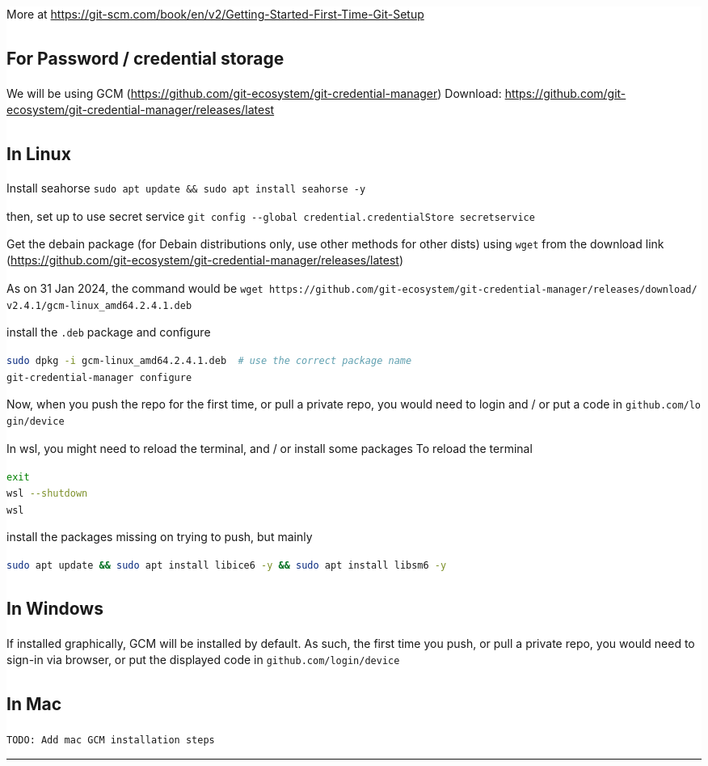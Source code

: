 More at https://git-scm.com/book/en/v2/Getting-Started-First-Time-Git-Setup

## For Password / credential storage 
We will be using GCM (https://github.com/git-ecosystem/git-credential-manager)
Download: https://github.com/git-ecosystem/git-credential-manager/releases/latest

## In Linux

Install seahorse
`sudo apt update && sudo apt install seahorse -y`

then, set up to use secret service 
`git config --global credential.credentialStore secretservice`

Get the debain package (for Debain distributions only, use other methods for other dists)
using `wget` from the download link (https://github.com/git-ecosystem/git-credential-manager/releases/latest)

As on 31 Jan 2024, the command would be 
`wget https://github.com/git-ecosystem/git-credential-manager/releases/download/v2.4.1/gcm-linux_amd64.2.4.1.deb`

install the `.deb` package and configure
```bash
sudo dpkg -i gcm-linux_amd64.2.4.1.deb  # use the correct package name
git-credential-manager configure
```

Now, when you push the repo for the first time, or pull a private repo, you would need to login and / or put a code in `github.com/login/device`

In wsl, you might need to reload the terminal, and / or install some packages
To reload the terminal
```bash
exit
wsl --shutdown
wsl
```
install the packages missing on trying to push, but mainly
```bash
sudo apt update && sudo apt install libice6 -y && sudo apt install libsm6 -y
```

## In Windows

If installed graphically, GCM will be installed by default. As such, the first time you push, or pull a private repo, you would need to sign-in via browser, or put the displayed code in `github.com/login/device`

## In Mac
`TODO: Add mac GCM installation steps`

-----
